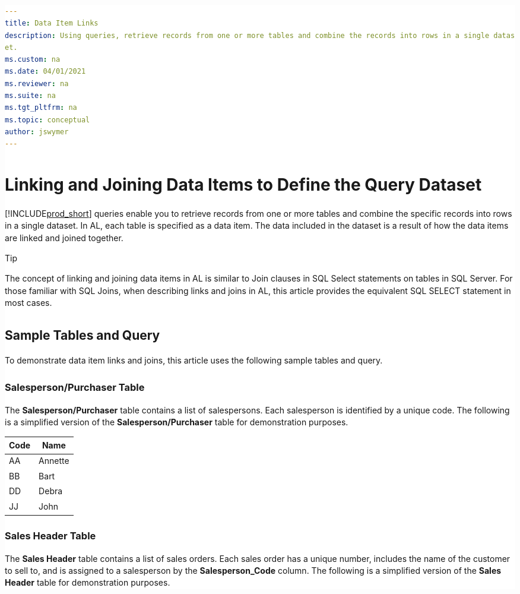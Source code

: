 ```yaml
---
title: Data Item Links
description: Using queries, retrieve records from one or more tables and combine the records into rows in a single dataset.
ms.custom: na
ms.date: 04/01/2021
ms.reviewer: na
ms.suite: na
ms.tgt_pltfrm: na
ms.topic: conceptual
author: jswymer
---
```

# Linking and Joining Data Items to Define the Query Dataset

[!INCLUDE[prod_short](includes/prod_short.md)] queries enable you to retrieve records from one or more tables and combine the specific records into rows in a single dataset. In AL, each table is specified as a data item. The data included in the dataset is a result of how the data items are linked and joined together.

> [!TIP]
> The concept of linking and joining data items in AL is similar to Join clauses in SQL Select statements on tables in SQL Server. For those familiar with SQL Joins, when describing links and joins in AL, this article provides the equivalent SQL SELECT statement in most cases.

## Sample Tables and Query

To demonstrate data item links and joins, this article uses the following sample tables and query.  
  
### Salesperson/Purchaser Table

The **Salesperson/Purchaser** table contains a list of salespersons. Each salesperson is identified by a unique code. The following is a simplified version of the **Salesperson/Purchaser** table for demonstration purposes. 
  
|Code|Name|  
|----------|----------|  
|AA|Annette|  
|BB|Bart|  
|DD|Debra|  
|JJ|John|  
  
### Sales Header Table

The **Sales Header** table contains a list of sales orders. Each sales order has a unique number, includes the name of the customer to sell to, and is assigned to a salesperson by the **Salesperson\_Code** column. The following is a simplified version of the **Sales Header** table for demonstration purposes. 
  